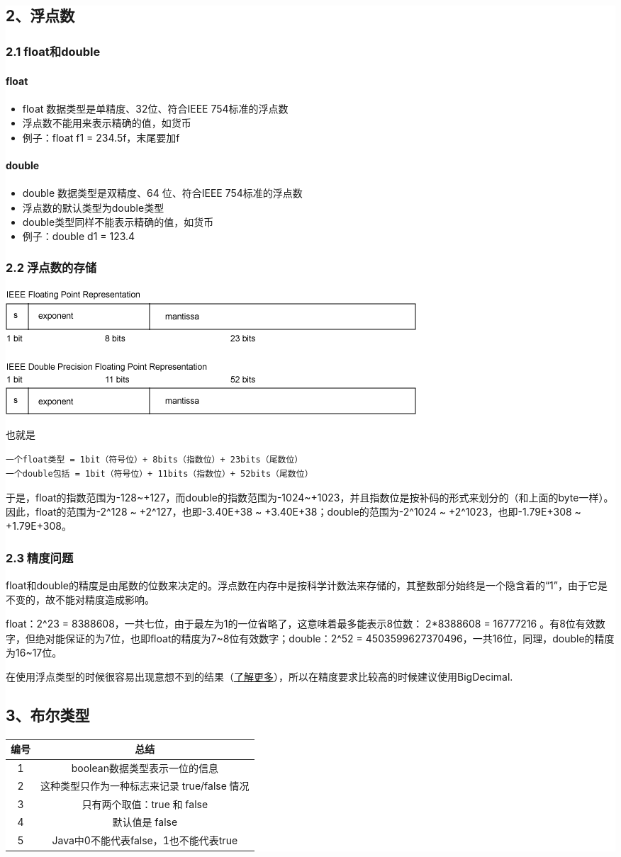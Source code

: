 ## 2、浮点数

### 2.1 float和double

#### float

- float 数据类型是单精度、32位、符合IEEE 754标准的浮点数
- 浮点数不能用来表示精确的值，如货币
- 例子：float f1 = 234.5f，末尾要加f

#### double

- double 数据类型是双精度、64 位、符合IEEE 754标准的浮点数
- 浮点数的默认类型为double类型
- double类型同样不能表示精确的值，如货币
- 例子：double d1 = 123.4

### 2.2 浮点数的存储

![浮点数的存储](res/float.gif)

也就是

    一个float类型 = 1bit（符号位）+ 8bits（指数位）+ 23bits（尾数位）
    一个double包括 = 1bit（符号位）+ 11bits（指数位）+ 52bits（尾数位）  

于是，float的指数范围为-128~+127，而double的指数范围为-1024~+1023，并且指数位是按补码的形式来划分的（和上面的byte一样）。因此，float的范围为-2^128 ~ +2^127，也即-3.40E+38 ~ +3.40E+38；double的范围为-2^1024 ~ +2^1023，也即-1.79E+308 ~ +1.79E+308。

### 2.3 精度问题

float和double的精度是由尾数的位数来决定的。浮点数在内存中是按科学计数法来存储的，其整数部分始终是一个隐含着的“1”，由于它是不变的，故不能对精度造成影响。

float：2^23 = 8388608，一共七位，由于最左为1的一位省略了，这意味着最多能表示8位数： 2*8388608 = 16777216 。有8位有效数字，但绝对能保证的为7位，也即float的精度为7\~8位有效数字；double：2^52 = 4503599627370496，一共16位，同理，double的精度为16\~17位。

在使用浮点类型的时候很容易出现意想不到的结果（[了解更多](http://blog.csdn.net/zq602316498/article/details/41148063)），所以在精度要求比较高的时候建议使用BigDecimal.

## 3、布尔类型

|编号|总结|
|:-:|:-:|
|1|boolean数据类型表示一位的信息|
|2|这种类型只作为一种标志来记录 true/false 情况|
|3|只有两个取值：true 和 false|
|4|默认值是 false|
|5|Java中0不能代表false，1也不能代表true|
